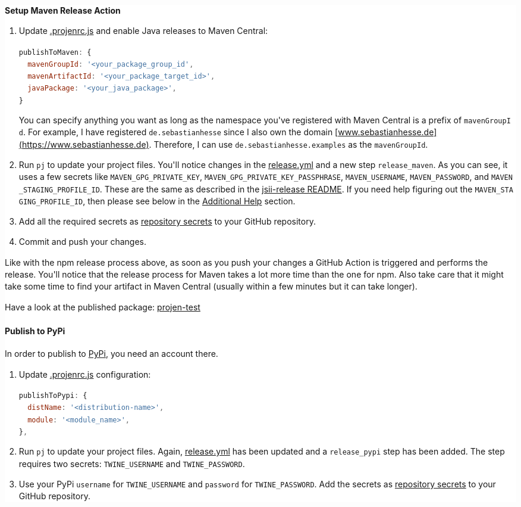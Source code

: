 **Setup Maven Release Action**

1. Update [.projenrc.js](.projenrc.js) and enable Java releases to Maven Central:

   ```javascript
   publishToMaven: {
     mavenGroupId: '<your_package_group_id',
     mavenArtifactId: '<your_package_target_id>',
     javaPackage: '<your_java_package>',
   }
   ```

   You can specify anything you want as long as the namespace you've registered with Maven Central is a prefix of `mavenGroupId`.
   For example, I have registered `de.sebastianhesse` since I also own the domain [www.sebastianhesse.de](https://www.sebastianhesse.de).
   Therefore, I can use `de.sebastianhesse.examples` as the `mavenGroupId`.
2. Run `pj` to update your project files.
   You'll notice changes in the [release.yml](.github/workflows/release.yml) and a new step `release_maven`.
   As you can see, it uses a few secrets like `MAVEN_GPG_PRIVATE_KEY`, `MAVEN_GPG_PRIVATE_KEY_PASSPHRASE`, `MAVEN_USERNAME`, `MAVEN_PASSWORD`, and `MAVEN_STAGING_PROFILE_ID`.
   These are the same as described in the [jsii-release README](https://github.com/aws/jsii-release#maven).
   If you need help figuring out the `MAVEN_STAGING_PROFILE_ID`, then please see below in the [Additional Help](#additional-help) section.
3. Add all the required secrets as [repository secrets](https://docs.github.com/en/actions/reference/encrypted-secrets) to your GitHub repository.
4. Commit and push your changes.

Like with the npm release process above, as soon as you push your changes a GitHub Action is triggered and performs the release.
You'll notice that the release process for Maven takes a lot more time than the one for npm.
Also take care that it might take some time to find your artifact in Maven Central (usually within a few minutes but it can take longer).

Have a look at the published package: [projen-test](https://oss.sonatype.org/#nexus-search;quick~de.sebastianhesse)

#### Publish to PyPi

In order to publish to [PyPi](https://pypi.org/), you need an account there.

1. Update [.projenrc.js](.projenrc.js) configuration:

   ```javascript
   publishToPypi: {
     distName: '<distribution-name>',
     module: '<module_name>',
   },
   ```
2. Run `pj` to update your project files.
   Again, [release.yml](.github/workflows/release.yml) has been updated and a `release_pypi` step has been added.
   The step requires two secrets: `TWINE_USERNAME` and `TWINE_PASSWORD`.
3. Use your PyPi `username` for `TWINE_USERNAME` and `password` for `TWINE_PASSWORD`.
   Add the secrets as [repository secrets](https://docs.github.com/en/actions/reference/encrypted-secrets) to your GitHub repository.
